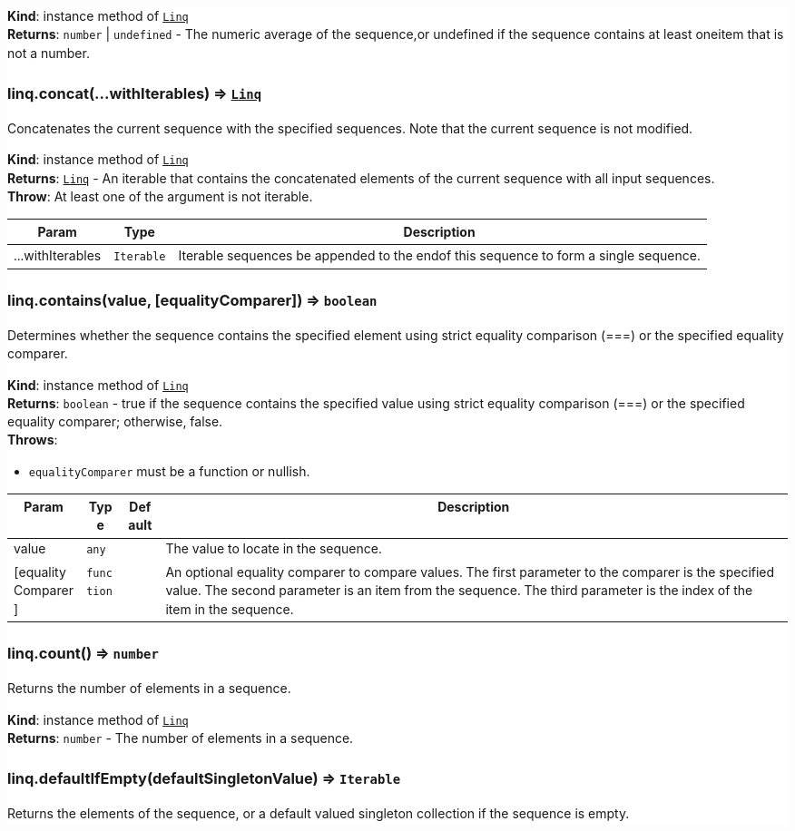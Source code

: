 **Kind**: instance method of [<code>Linq</code>](#Linq)  
**Returns**: <code>number</code> \| <code>undefined</code> - The numeric average of the sequence,or undefined if the sequence contains at least oneitem that is not a number.  
<a name="Linq+concat"></a>

### linq.concat(...withIterables) ⇒ [<code>Linq</code>](#Linq)
Concatenates the current sequence with the specified sequences. Note that the current sequence is not modified.

**Kind**: instance method of [<code>Linq</code>](#Linq)  
**Returns**: [<code>Linq</code>](#Linq) - An iterable that contains the concatenated elements of the current sequence with all input sequences.  
**Throw**: At least one of the argument is not iterable.  

| Param | Type | Description |
| --- | --- | --- |
| ...withIterables | <code>Iterable</code> | Iterable sequences  be appended to the endof this sequence to form a single sequence. |

<a name="Linq+contains"></a>

### linq.contains(value, [equalityComparer]) ⇒ <code>boolean</code>
Determines whether the sequence contains the specified element using strict equality comparison (===) or the specified equality comparer.

**Kind**: instance method of [<code>Linq</code>](#Linq)  
**Returns**: <code>boolean</code> - true if the sequence contains the specified value using strict equality comparison (===) or the specified equality comparer; otherwise, false.  
**Throws**:

- `equalityComparer` must be a function or nullish.


| Param | Type | Default | Description |
| --- | --- | --- | --- |
| value | <code>any</code> |  | The value to locate in the sequence. |
| [equalityComparer] | <code>function</code> | <code></code> | An optional equality comparer to compare values. The first parameter to the comparer is the specified value. The second parameter is an item from the sequence. The third parameter is the index of the item in the sequence. |

<a name="Linq+count"></a>

### linq.count() ⇒ <code>number</code>
Returns the number of elements in a sequence.

**Kind**: instance method of [<code>Linq</code>](#Linq)  
**Returns**: <code>number</code> - The number of elements in a sequence.  
<a name="Linq+defaultIfEmpty"></a>

### linq.defaultIfEmpty(defaultSingletonValue) ⇒ <code>Iterable</code>
Returns the elements of the sequence, or a default valued singleton collection if the sequence is empty.
